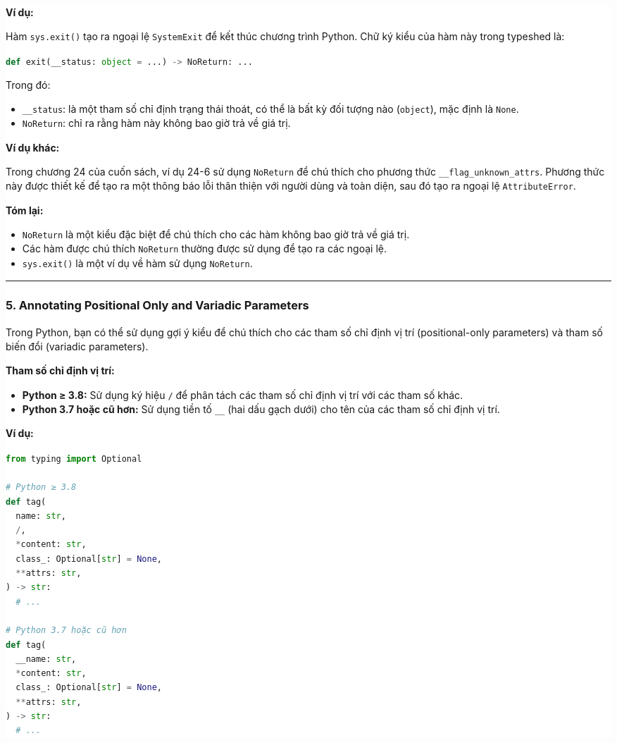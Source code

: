 **Ví dụ:**

Hàm `sys.exit()` tạo ra ngoại lệ `SystemExit` để kết thúc chương trình Python. Chữ ký kiểu của hàm này trong typeshed là:

```python
def exit(__status: object = ...) -> NoReturn: ...
```

Trong đó:

* `__status`: là một tham số chỉ định trạng thái thoát, có thể là bất kỳ đối tượng nào (`object`), mặc định là `None`.
* `NoReturn`: chỉ ra rằng hàm này không bao giờ trả về giá trị.

**Ví dụ khác:**

Trong chương 24 của cuốn sách, ví dụ 24-6 sử dụng `NoReturn` để chú thích cho phương thức `__flag_unknown_attrs`. Phương thức này được thiết kế để tạo ra một thông báo lỗi thân thiện với người dùng và toàn diện, sau đó tạo ra ngoại lệ `AttributeError`.

**Tóm lại:**

* `NoReturn` là một kiểu đặc biệt để chú thích cho các hàm không bao giờ trả về giá trị.
* Các hàm được chú thích `NoReturn` thường được sử dụng để tạo ra các ngoại lệ.
* `sys.exit()` là một ví dụ về hàm sử dụng `NoReturn`.

---
###  5. <a name='AnnotatingPositionalOnlyandVariadicParameters'></a>Annotating Positional Only and Variadic Parameters

Trong Python, bạn có thể sử dụng gợi ý kiểu để chú thích cho các tham số chỉ định vị trí (positional-only parameters) và tham số biến đổi (variadic parameters).

**Tham số chỉ định vị trí:**

* **Python ≥ 3.8:** Sử dụng ký hiệu `/` để phân tách các tham số chỉ định vị trí với các tham số khác.
* **Python 3.7 hoặc cũ hơn:** Sử dụng tiền tố `__` (hai dấu gạch dưới) cho tên của các tham số chỉ định vị trí.

**Ví dụ:**

```python
from typing import Optional

# Python ≥ 3.8
def tag(
  name: str,
  /,
  *content: str,
  class_: Optional[str] = None,
  **attrs: str,
) -> str:
  # ...

# Python 3.7 hoặc cũ hơn
def tag(
  __name: str,
  *content: str,
  class_: Optional[str] = None,
  **attrs: str,
) -> str:
  # ...
```
